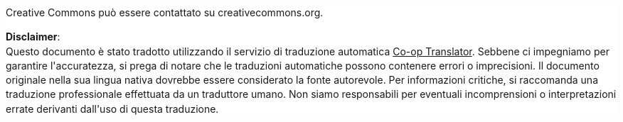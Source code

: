 Creative Commons può essere contattato su creativecommons.org.  

**Disclaimer**:  
Questo documento è stato tradotto utilizzando il servizio di traduzione automatica [Co-op Translator](https://github.com/Azure/co-op-translator). Sebbene ci impegniamo per garantire l'accuratezza, si prega di notare che le traduzioni automatiche possono contenere errori o imprecisioni. Il documento originale nella sua lingua nativa dovrebbe essere considerato la fonte autorevole. Per informazioni critiche, si raccomanda una traduzione professionale effettuata da un traduttore umano. Non siamo responsabili per eventuali incomprensioni o interpretazioni errate derivanti dall'uso di questa traduzione.